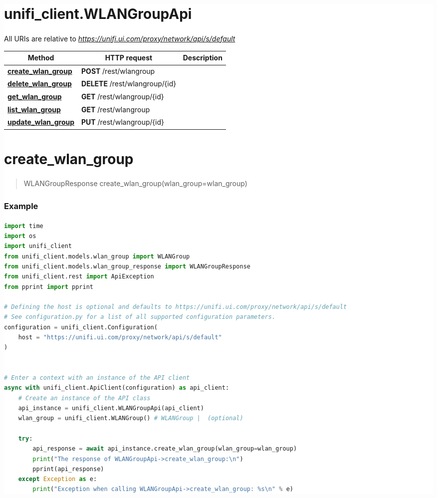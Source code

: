 # unifi_client.WLANGroupApi

All URIs are relative to *https://unifi.ui.com/proxy/network/api/s/default*

Method | HTTP request | Description
------------- | ------------- | -------------
[**create_wlan_group**](WLANGroupApi.md#create_wlan_group) | **POST** /rest/wlangroup | 
[**delete_wlan_group**](WLANGroupApi.md#delete_wlan_group) | **DELETE** /rest/wlangroup/{id} | 
[**get_wlan_group**](WLANGroupApi.md#get_wlan_group) | **GET** /rest/wlangroup/{id} | 
[**list_wlan_group**](WLANGroupApi.md#list_wlan_group) | **GET** /rest/wlangroup | 
[**update_wlan_group**](WLANGroupApi.md#update_wlan_group) | **PUT** /rest/wlangroup/{id} | 


# **create_wlan_group**
> WLANGroupResponse create_wlan_group(wlan_group=wlan_group)



### Example


```python
import time
import os
import unifi_client
from unifi_client.models.wlan_group import WLANGroup
from unifi_client.models.wlan_group_response import WLANGroupResponse
from unifi_client.rest import ApiException
from pprint import pprint

# Defining the host is optional and defaults to https://unifi.ui.com/proxy/network/api/s/default
# See configuration.py for a list of all supported configuration parameters.
configuration = unifi_client.Configuration(
    host = "https://unifi.ui.com/proxy/network/api/s/default"
)


# Enter a context with an instance of the API client
async with unifi_client.ApiClient(configuration) as api_client:
    # Create an instance of the API class
    api_instance = unifi_client.WLANGroupApi(api_client)
    wlan_group = unifi_client.WLANGroup() # WLANGroup |  (optional)

    try:
        api_response = await api_instance.create_wlan_group(wlan_group=wlan_group)
        print("The response of WLANGroupApi->create_wlan_group:\n")
        pprint(api_response)
    except Exception as e:
        print("Exception when calling WLANGroupApi->create_wlan_group: %s\n" % e)
```

